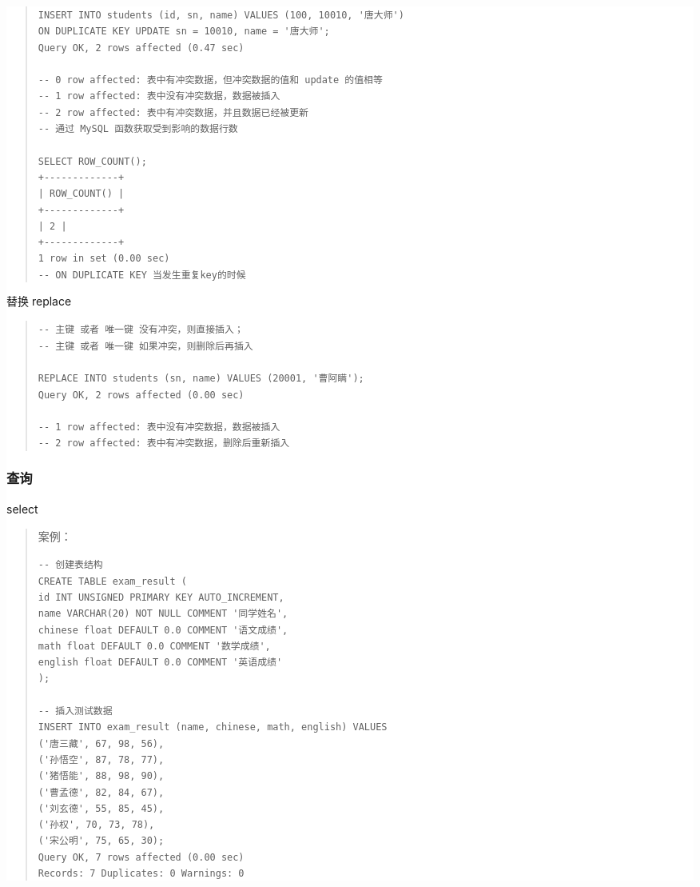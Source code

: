 >
> ~~~mysql
> INSERT INTO students (id, sn, name) VALUES (100, 10010, '唐大师')
> ON DUPLICATE KEY UPDATE sn = 10010, name = '唐大师';
> Query OK, 2 rows affected (0.47 sec)
> 
> -- 0 row affected: 表中有冲突数据，但冲突数据的值和 update 的值相等
> -- 1 row affected: 表中没有冲突数据，数据被插入
> -- 2 row affected: 表中有冲突数据，并且数据已经被更新
> -- 通过 MySQL 函数获取受到影响的数据行数
> 
> SELECT ROW_COUNT();
> +-------------+
> | ROW_COUNT() |
> +-------------+
> | 2 |
> +-------------+
> 1 row in set (0.00 sec)
> -- ON DUPLICATE KEY 当发生重复key的时候
> 
> ~~~

 替换 replace

> ~~~mysql
> -- 主键 或者 唯一键 没有冲突，则直接插入；
> -- 主键 或者 唯一键 如果冲突，则删除后再插入
> 
> REPLACE INTO students (sn, name) VALUES (20001, '曹阿瞒');
> Query OK, 2 rows affected (0.00 sec)
> 
> -- 1 row affected: 表中没有冲突数据，数据被插入
> -- 2 row affected: 表中有冲突数据，删除后重新插入
> ~~~
>
> 

### 查询 

select

> 案例：
>
> ~~~mysql
> -- 创建表结构
> CREATE TABLE exam_result (
> id INT UNSIGNED PRIMARY KEY AUTO_INCREMENT,
> name VARCHAR(20) NOT NULL COMMENT '同学姓名',
> chinese float DEFAULT 0.0 COMMENT '语文成绩',
> math float DEFAULT 0.0 COMMENT '数学成绩',
> english float DEFAULT 0.0 COMMENT '英语成绩'
> );
> 
> -- 插入测试数据
> INSERT INTO exam_result (name, chinese, math, english) VALUES
> ('唐三藏', 67, 98, 56),
> ('孙悟空', 87, 78, 77),
> ('猪悟能', 88, 98, 90),
> ('曹孟德', 82, 84, 67),
> ('刘玄德', 55, 85, 45),
> ('孙权', 70, 73, 78),
> ('宋公明', 75, 65, 30);
> Query OK, 7 rows affected (0.00 sec)
> Records: 7 Duplicates: 0 Warnings: 0
> ~~~